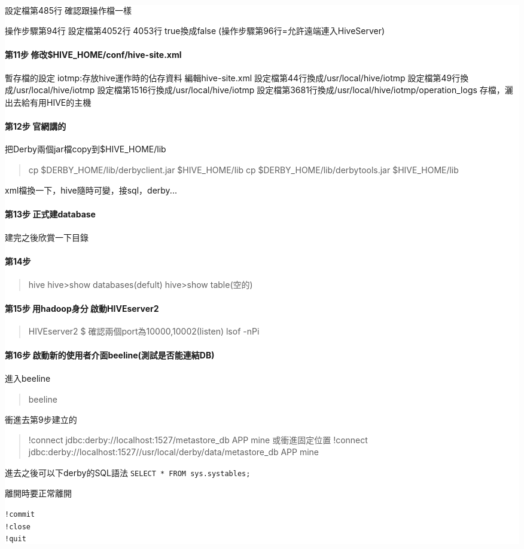 設定檔第485行 確認跟操作檔一樣

操作步驟第94行
設定檔第4052行 4053行 true換成false
(操作步驟第96行=允許遠端連入HiveServer)

#### 第11步 修改$HIVE_HOME/conf/hive-site.xml
暫存檔的設定
iotmp:存放hive運作時的佔存資料
編輯hive-site.xml
設定檔第44行換成<value>/usr/local/hive/iotmp</value>
設定檔第49行換成<value>/usr/local/hive/iotmp</value>
設定檔第1516行換成<value>/usr/local/hive/iotmp</value>
設定檔第3681行換成<value>/usr/local/hive/iotmp/operation_logs</value>
存檔，灑出去給有用HIVE的主機
#### 第12步 官網講的 
把Derby兩個jar檔copy到$HIVE_HOME/lib
>cp $DERBY_HOME/lib/derbyclient.jar $HIVE_HOME/lib
>cp $DERBY_HOME/lib/derbytools.jar $HIVE_HOME/lib

xml檔換一下，hive隨時可變，接sql，derby...

#### 第13步 正式建database
建完之後欣賞一下目錄

#### 第14步
>hive
hive>show databases(defult)
hive>show table(空的)

#### 第15步  用hadoop身分 啟動HIVEserver2
>HIVEserver2 $
確認兩個port為10000,10002(listen)
>lsof -nPi

#### 第16步 啟動新的使用者介面beeline(測試是否能連結DB)

進入beeline
>beeline

衝進去第9步建立的
>!connect jdbc:derby://localhost:1527/metastore_db APP mine
或衝進固定位置
>!connect jdbc:derby://localhost:1527//usr/local/derby/data/metastore_db APP mine

進去之後可以下derby的SQL語法
`SELECT * FROM sys.systables;`

離開時要正常離開
```
!commit
!close
!quit
```
